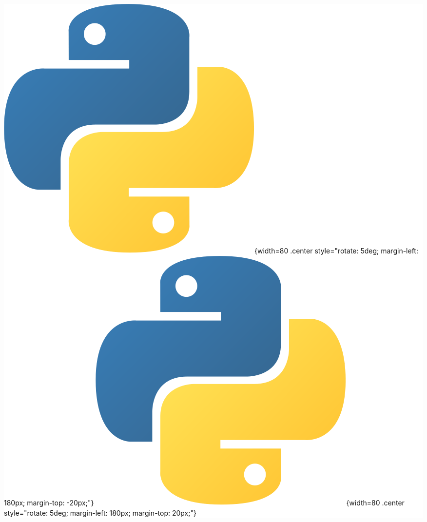 ![](./assets/python.png){width=80 .center style="rotate: 5deg; margin-left: 180px; margin-top: -20px;"}
![](./assets/python.png){width=80 .center style="rotate: 5deg; margin-left: 180px; margin-top: 20px;"}